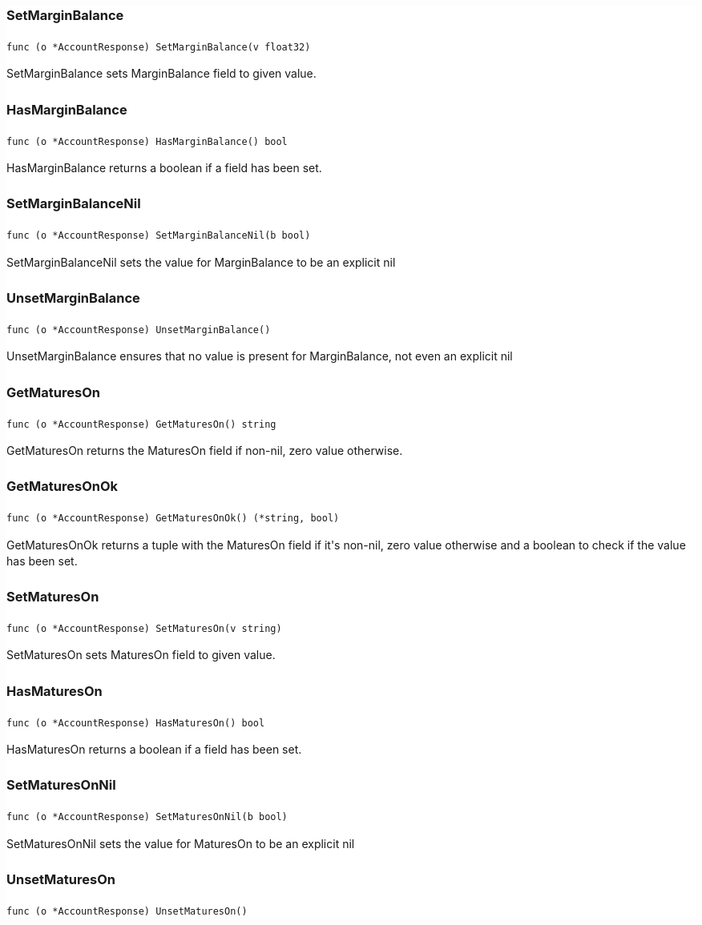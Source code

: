 ### SetMarginBalance

`func (o *AccountResponse) SetMarginBalance(v float32)`

SetMarginBalance sets MarginBalance field to given value.

### HasMarginBalance

`func (o *AccountResponse) HasMarginBalance() bool`

HasMarginBalance returns a boolean if a field has been set.

### SetMarginBalanceNil

`func (o *AccountResponse) SetMarginBalanceNil(b bool)`

 SetMarginBalanceNil sets the value for MarginBalance to be an explicit nil

### UnsetMarginBalance
`func (o *AccountResponse) UnsetMarginBalance()`

UnsetMarginBalance ensures that no value is present for MarginBalance, not even an explicit nil
### GetMaturesOn

`func (o *AccountResponse) GetMaturesOn() string`

GetMaturesOn returns the MaturesOn field if non-nil, zero value otherwise.

### GetMaturesOnOk

`func (o *AccountResponse) GetMaturesOnOk() (*string, bool)`

GetMaturesOnOk returns a tuple with the MaturesOn field if it's non-nil, zero value otherwise
and a boolean to check if the value has been set.

### SetMaturesOn

`func (o *AccountResponse) SetMaturesOn(v string)`

SetMaturesOn sets MaturesOn field to given value.

### HasMaturesOn

`func (o *AccountResponse) HasMaturesOn() bool`

HasMaturesOn returns a boolean if a field has been set.

### SetMaturesOnNil

`func (o *AccountResponse) SetMaturesOnNil(b bool)`

 SetMaturesOnNil sets the value for MaturesOn to be an explicit nil

### UnsetMaturesOn
`func (o *AccountResponse) UnsetMaturesOn()`
